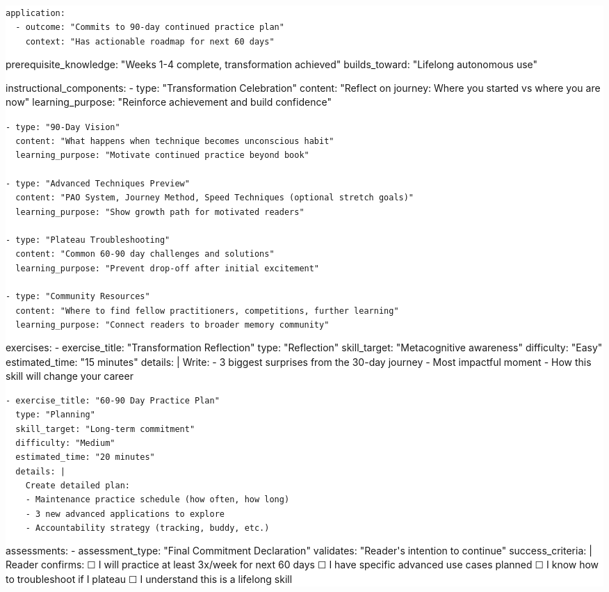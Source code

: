     application:
      - outcome: "Commits to 90-day continued practice plan"
        context: "Has actionable roadmap for next 60 days"

  prerequisite_knowledge: "Weeks 1-4 complete, transformation achieved"
  builds_toward: "Lifelong autonomous use"

  instructional_components:
    - type: "Transformation Celebration"
      content: "Reflect on journey: Where you started vs where you are now"
      learning_purpose: "Reinforce achievement and build confidence"

    - type: "90-Day Vision"
      content: "What happens when technique becomes unconscious habit"
      learning_purpose: "Motivate continued practice beyond book"

    - type: "Advanced Techniques Preview"
      content: "PAO System, Journey Method, Speed Techniques (optional stretch goals)"
      learning_purpose: "Show growth path for motivated readers"

    - type: "Plateau Troubleshooting"
      content: "Common 60-90 day challenges and solutions"
      learning_purpose: "Prevent drop-off after initial excitement"

    - type: "Community Resources"
      content: "Where to find fellow practitioners, competitions, further learning"
      learning_purpose: "Connect readers to broader memory community"

  exercises:
    - exercise_title: "Transformation Reflection"
      type: "Reflection"
      skill_target: "Metacognitive awareness"
      difficulty: "Easy"
      estimated_time: "15 minutes"
      details: |
        Write:
        - 3 biggest surprises from the 30-day journey
        - Most impactful moment
        - How this skill will change your career

    - exercise_title: "60-90 Day Practice Plan"
      type: "Planning"
      skill_target: "Long-term commitment"
      difficulty: "Medium"
      estimated_time: "20 minutes"
      details: |
        Create detailed plan:
        - Maintenance practice schedule (how often, how long)
        - 3 new advanced applications to explore
        - Accountability strategy (tracking, buddy, etc.)

  assessments:
    - assessment_type: "Final Commitment Declaration"
      validates: "Reader's intention to continue"
      success_criteria: |
        Reader confirms:
        ☐ I will practice at least 3x/week for next 60 days
        ☐ I have specific advanced use cases planned
        ☐ I know how to troubleshoot if I plateau
        ☐ I understand this is a lifelong skill
